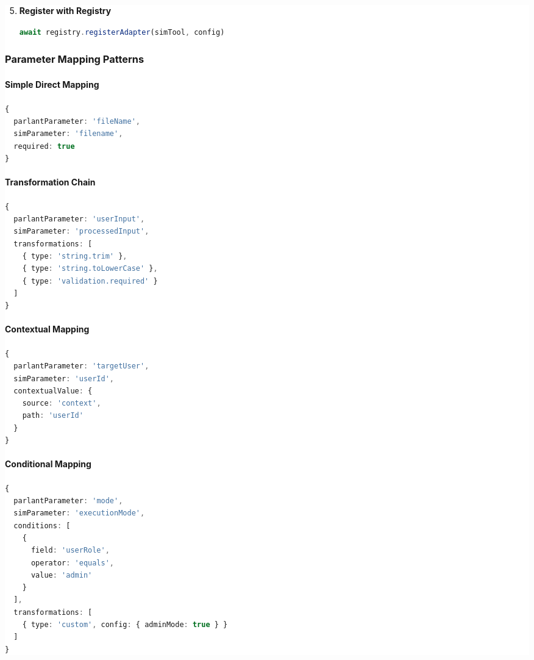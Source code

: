 5. **Register with Registry**
   ```typescript
   await registry.registerAdapter(simTool, config)
   ```

### Parameter Mapping Patterns

#### Simple Direct Mapping
```typescript
{
  parlantParameter: 'fileName',
  simParameter: 'filename',
  required: true
}
```

#### Transformation Chain
```typescript
{
  parlantParameter: 'userInput',
  simParameter: 'processedInput',
  transformations: [
    { type: 'string.trim' },
    { type: 'string.toLowerCase' },
    { type: 'validation.required' }
  ]
}
```

#### Contextual Mapping
```typescript
{
  parlantParameter: 'targetUser',
  simParameter: 'userId',
  contextualValue: {
    source: 'context',
    path: 'userId'
  }
}
```

#### Conditional Mapping
```typescript
{
  parlantParameter: 'mode',
  simParameter: 'executionMode',
  conditions: [
    {
      field: 'userRole',
      operator: 'equals',
      value: 'admin'
    }
  ],
  transformations: [
    { type: 'custom', config: { adminMode: true } }
  ]
}
```
